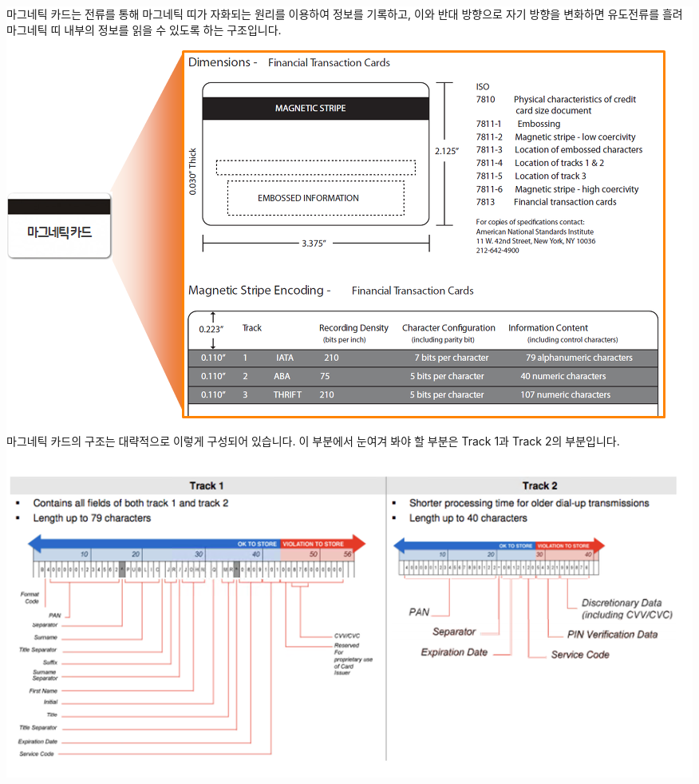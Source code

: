 마그네틱 카드는 전류를 통해 마그네틱 띠가 자화되는 원리를 이용하여 정보를 기록하고, 이와 반대 방향으로 자기 방향을 변화하면 유도전류를 흘려 마그네틱 띠 내부의 정보를 읽을 수 있도록 하는 구조입니다.

![/assets/2021-03-01/sik_2.png](/assets/2021-03-01/sik_2.png)

마그네틱 카드의 구조는 대략적으로 이렇게 구성되어 있습니다. 이 부분에서 눈여겨 봐야 할 부분은 Track 1과 Track 2의 부분입니다.

![/assets/2021-03-01/sik_3.png](/assets/2021-03-01/sik_3.png)
